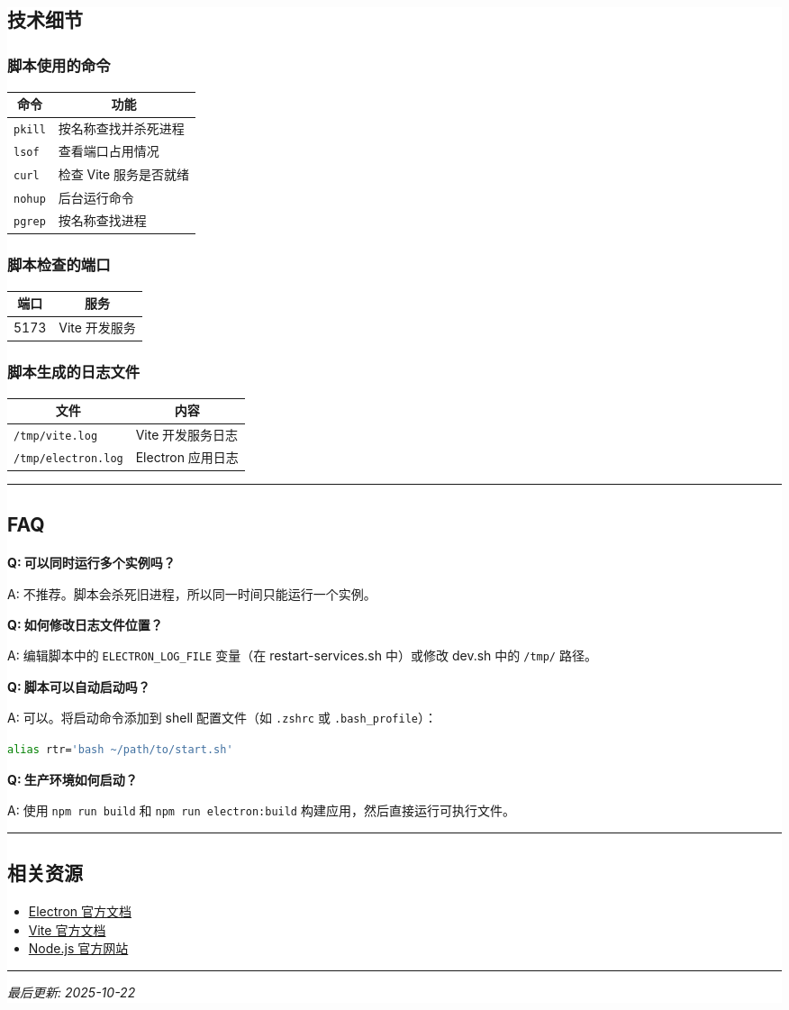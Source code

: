## 技术细节

### 脚本使用的命令

| 命令 | 功能 |
|------|------|
| `pkill` | 按名称查找并杀死进程 |
| `lsof` | 查看端口占用情况 |
| `curl` | 检查 Vite 服务是否就绪 |
| `nohup` | 后台运行命令 |
| `pgrep` | 按名称查找进程 |

### 脚本检查的端口

| 端口 | 服务 |
|------|------|
| 5173 | Vite 开发服务 |

### 脚本生成的日志文件

| 文件 | 内容 |
|------|------|
| `/tmp/vite.log` | Vite 开发服务日志 |
| `/tmp/electron.log` | Electron 应用日志 |

---

## FAQ

**Q: 可以同时运行多个实例吗？**

A: 不推荐。脚本会杀死旧进程，所以同一时间只能运行一个实例。

**Q: 如何修改日志文件位置？**

A: 编辑脚本中的 `ELECTRON_LOG_FILE` 变量（在 restart-services.sh 中）或修改 dev.sh 中的 `/tmp/` 路径。

**Q: 脚本可以自动启动吗？**

A: 可以。将启动命令添加到 shell 配置文件（如 `.zshrc` 或 `.bash_profile`）：
```bash
alias rtr='bash ~/path/to/start.sh'
```

**Q: 生产环境如何启动？**

A: 使用 `npm run build` 和 `npm run electron:build` 构建应用，然后直接运行可执行文件。

---

## 相关资源

- [Electron 官方文档](https://www.electronjs.org/docs)
- [Vite 官方文档](https://vitejs.dev/)
- [Node.js 官方网站](https://nodejs.org/)

---

*最后更新: 2025-10-22*
